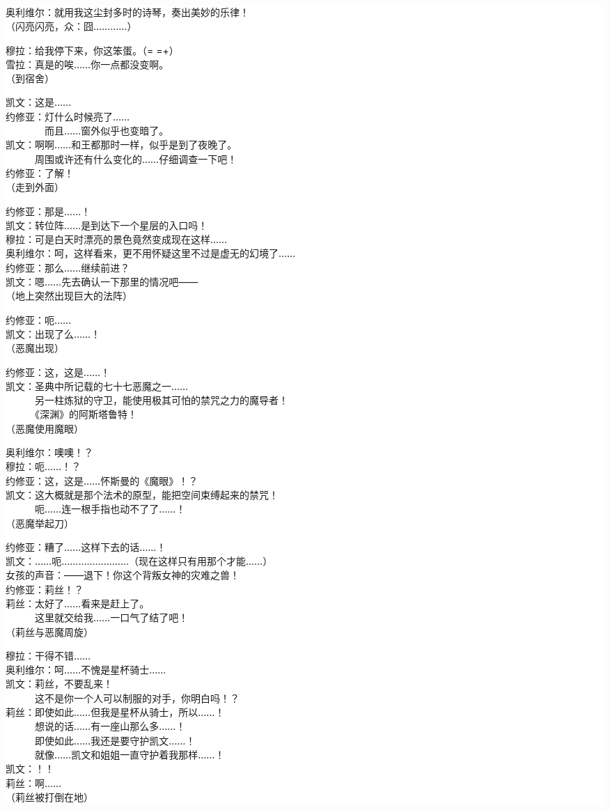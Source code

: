 奥利维尔：就用我这尘封多时的诗琴，奏出美妙的乐律！  
（闪亮闪亮，众：囧…………）

穆拉：给我停下来，你这笨蛋。（= =+）  
雪拉：真是的唉……你一点都没变啊。  
（到宿舍）

凯文：这是……  
约修亚：灯什么时候亮了……  
　　　　而且……窗外似乎也变暗了。  
凯文：啊啊……和王都那时一样，似乎是到了夜晚了。  
　　　周围或许还有什么变化的……仔细调查一下吧！  
约修亚：了解！  
（走到外面）

约修亚：那是……！  
凯文：转位阵……是到达下一个星层的入口吗！  
穆拉：可是白天时漂亮的景色竟然变成现在这样……  
奥利维尔：呵，这样看来，更不用怀疑这里不过是虚无的幻境了……  
约修亚：那么……继续前进？  
凯文：嗯……先去确认一下那里的情况吧——  
（地上突然出现巨大的法阵）

约修亚：呃……  
凯文：出现了么……！  
（恶魔出现）

约修亚：这，这是……！  
凯文：圣典中所记载的七十七恶魔之一……  
　　　另一柱炼狱的守卫，能使用极其可怕的禁咒之力的魔导者！  
　　　《深渊》的阿斯塔鲁特！  
（恶魔使用魔眼）

奥利维尔：噢噢！？  
穆拉：呃……！？  
约修亚：这，这是……怀斯曼的《魔眼》！？  
凯文：这大概就是那个法术的原型，能把空间束缚起来的禁咒！  
　　　呃……连一根手指也动不了了……！  
（恶魔举起刀）

约修亚：糟了……这样下去的话……！  
凯文：……呃……………………（现在这样只有用那个才能……）  
女孩的声音：——退下！你这个背叛女神的灾难之兽！  
约修亚：莉丝！？  
莉丝：太好了……看来是赶上了。  
　　　这里就交给我……一口气了结了吧！  
（莉丝与恶魔周旋）

穆拉：干得不错……  
奥利维尔：呵……不愧是星杯骑士……  
凯文：莉丝，不要乱来！  
　　　这不是你一个人可以制服的对手，你明白吗！？  
莉丝：即使如此……但我是星杯从骑士，所以……！  
　　　想说的话……有一座山那么多……！  
　　　即使如此……我还是要守护凯文……！  
　　　就像……凯文和姐姐一直守护着我那样……！  
凯文：！！  
莉丝：啊……  
（莉丝被打倒在地）
